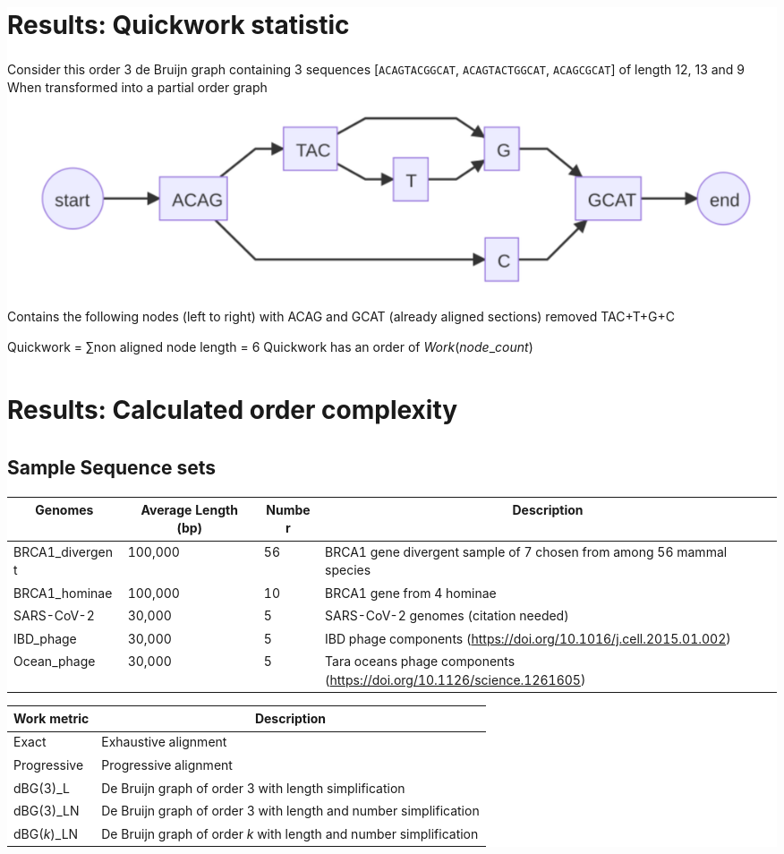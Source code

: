# Results: Quickwork statistic

Consider this order 3 de Bruijn graph containing 3 sequences [`ACAGTACGGCAT`, `ACAGTACTGGCAT`, `ACAGCGCAT`] of length 12, 13 and 9
When transformed into a partial order graph 

![](images/bubble_in_a_bubble_collapsed_1.drawio.svg)

Contains the following nodes (left to right) with ACAG and GCAT (already aligned sections) removed TAC+T+G+C 

Quickwork = $\sum\text{non aligned node length }$ = $6$
Quickwork has an order of $Work(node\_count)$ 

  

# Results: Calculated order complexity 

## Sample Sequence sets

| Genomes | Average Length (bp) | Number | Description |
|---|---|---|---|
| BRCA1_divergent | 100,000 | 56 | BRCA1 gene divergent sample of 7 chosen from among 56 mammal species |
| BRCA1_hominae | 100,000 | 10 | BRCA1 gene from 4 hominae |
| SARS-CoV-2 | 30,000 | 5 | SARS-CoV-2 genomes (citation needed) |
| IBD_phage | 30,000 | 5 | IBD phage components (https://doi.org/10.1016/j.cell.2015.01.002) |
| Ocean_phage | 30,000 | 5 | Tara oceans phage components (https://doi.org/10.1126/science.1261605) |

| Work metric | Description | 
|---|---|
| Exact | Exhaustive alignment 
| Progressive | Progressive alignment
| dBG(3)_L | De Bruijn graph of order 3 with length simplification 
| dBG(3)_LN | De Bruijn graph of order 3 with length and number simplification
| dBG($k$)_LN | De Bruijn graph of order $k$ with length and number simplification
